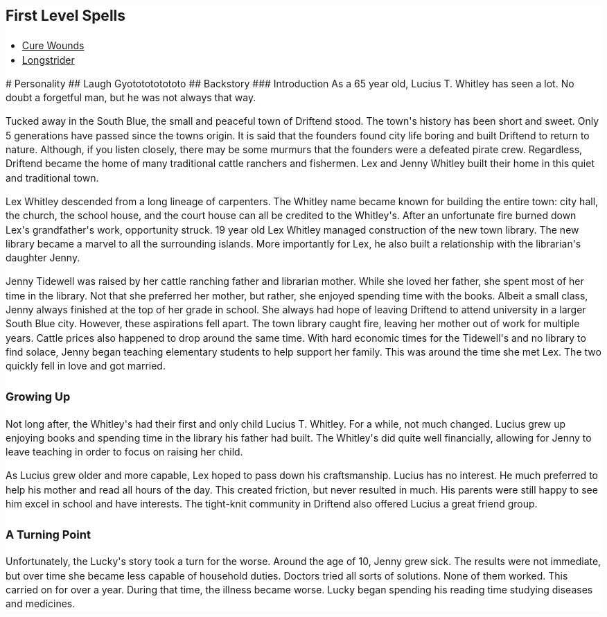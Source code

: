   <div class="note">
    <h2>First Level Spells</h2>
    <ul>
      <li><a href="#cure-wounds">Cure Wounds</a></li>
      <li><a href="#longstrider">Longstrider</a></li>
    </ul>
  </div>
</div>
# Personality
## Laugh
Gyototototototo
## Backstory
### Introduction
As a 65 year old, Lucius T. Whitley has seen a lot. No doubt a forgetful man, but he was not always that way.

Tucked away in the South Blue, the small and peaceful town of Driftend stood. The town's history has been short and sweet. Only 5 generations have passed since the towns origin. It is said that the founders found city life boring and built Driftend to return to nature. Although, if you listen closely, there may be some murmurs that the founders were a defeated pirate crew. Regardless, Driftend became the home of many traditional cattle ranchers and fishermen. Lex and Jenny Whitley built their home in this quiet and traditional town.

Lex Whitley descended from a long lineage of carpenters. The Whitley name became known for building the entire town: city hall, the church, the school house, and the court house can all be credited to the Whitley's. After an unfortunate fire burned down Lex's grandfather's work, opportunity struck. 19 year old Lex Whitley managed construction of the new town library. The new library became a marvel to all the surrounding islands. More importantly for Lex, he also built a relationship with the librarian's daughter Jenny.

Jenny Tidewell was raised by her cattle ranching father and librarian mother. While she loved her father, she spent most of her time in the library. Not that she preferred her mother, but rather, she enjoyed spending time with the books. Albeit a small class, Jenny always finished at the top of her grade in school. She always had hope of leaving Driftend to attend university in a larger South Blue city. However, these aspirations fell apart. The town library caught fire, leaving her mother out of work for multiple years. Cattle prices also happened to drop around the same time. With hard economic times for the Tidewell's and no library to find solace, Jenny began teaching elementary students to help support her family. This was around the time she met Lex. The two quickly fell in love and got married.
### Growing Up
Not long after, the Whitley's had their first and only child Lucius T. Whitley. For a while, not much changed. Lucius grew up enjoying books and spending time in the library his father had built. The Whitley's did quite well financially, allowing for Jenny to leave teaching in order to focus on raising her child.

As Lucius grew older and more capable, Lex hoped to pass down his craftsmanship. Lucius has no interest. He much preferred to help his mother and read all hours of the day. This created friction, but never resulted in much. His parents were still happy to see him excel in school and have interests. The tight-knit community in Driftend also offered Lucius a great friend group.
### A Turning Point
Unfortunately, the Lucky's story took a turn for the worse. Around the age of 10, Jenny grew sick. The results were not immediate, but over time she became less capable of household duties. Doctors tried all sorts of solutions. None of them worked. This carried on for over a year. During that time, the illness became worse. Lucky began spending his reading time studying diseases and medicines.
